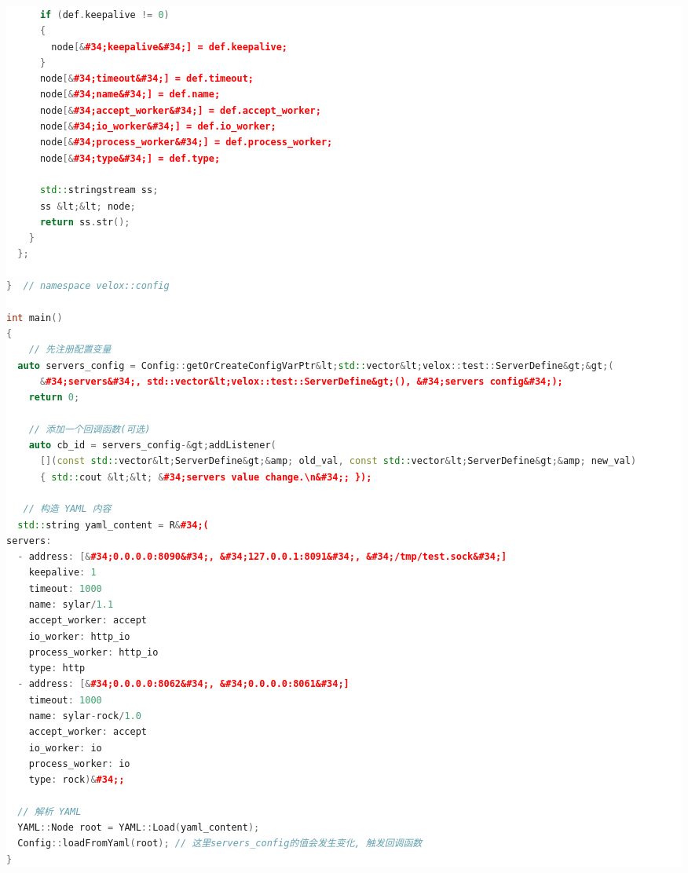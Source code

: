```cpp
      if (def.keepalive != 0)
      {
        node[&#34;keepalive&#34;] = def.keepalive;
      }
      node[&#34;timeout&#34;] = def.timeout;
      node[&#34;name&#34;] = def.name;
      node[&#34;accept_worker&#34;] = def.accept_worker;
      node[&#34;io_worker&#34;] = def.io_worker;
      node[&#34;process_worker&#34;] = def.process_worker;
      node[&#34;type&#34;] = def.type;

      std::stringstream ss;
      ss &lt;&lt; node;
      return ss.str();
    }
  };

}  // namespace velox::config

int main()
{
    // 先注册配置变量
  auto servers_config = Config::getOrCreateConfigVarPtr&lt;std::vector&lt;velox::test::ServerDefine&gt;&gt;(
      &#34;servers&#34;, std::vector&lt;velox::test::ServerDefine&gt;(), &#34;servers config&#34;);
    return 0;

    // 添加一个回调函数(可选)
    auto cb_id = servers_config-&gt;addListener(
      [](const std::vector&lt;ServerDefine&gt;&amp; old_val, const std::vector&lt;ServerDefine&gt;&amp; new_val)
      { std::cout &lt;&lt; &#34;servers value change.\n&#34;; });

   // 构造 YAML 内容
  std::string yaml_content = R&#34;(
servers:
  - address: [&#34;0.0.0.0:8090&#34;, &#34;127.0.0.1:8091&#34;, &#34;/tmp/test.sock&#34;]
    keepalive: 1
    timeout: 1000
    name: sylar/1.1
    accept_worker: accept
    io_worker: http_io
    process_worker: http_io
    type: http
  - address: [&#34;0.0.0.0:8062&#34;, &#34;0.0.0.0:8061&#34;]
    timeout: 1000
    name: sylar-rock/1.0
    accept_worker: accept
    io_worker: io
    process_worker: io
    type: rock)&#34;;

  // 解析 YAML
  YAML::Node root = YAML::Load(yaml_content);
  Config::loadFromYaml(root); // 这里servers_config的值会发生变化, 触发回调函数
}
```
